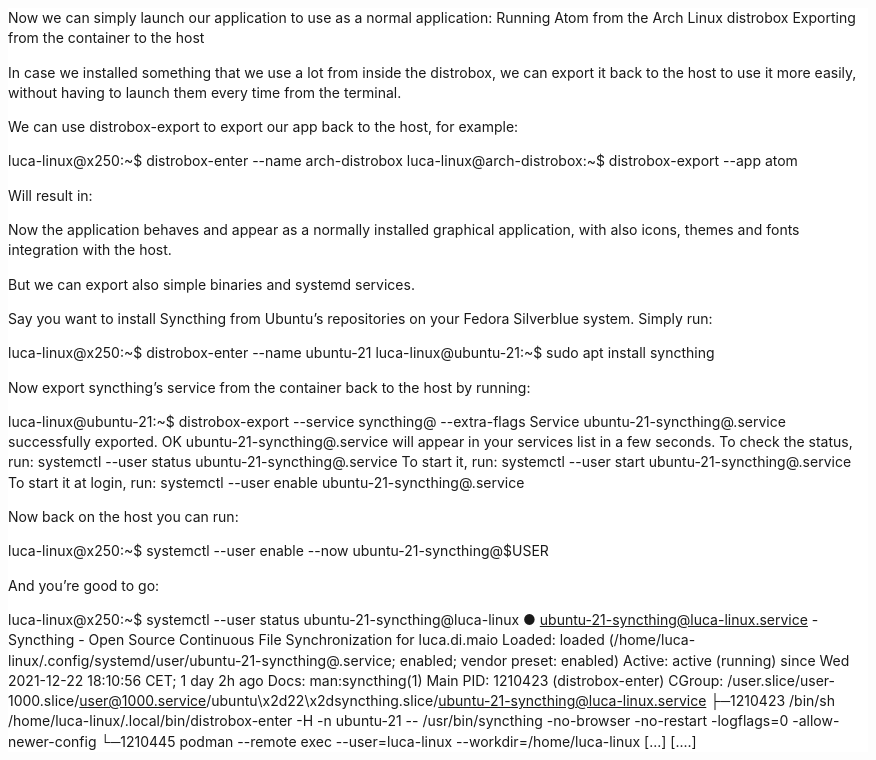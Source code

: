 Now we can simply launch our application to use as a normal application:
Running Atom from the Arch Linux distrobox
Exporting from the container to the host

In case we installed something that we use a lot from inside the distrobox, we can export it back to the host to use it more easily, without having to launch them every time from the terminal.

We can use distrobox-export to export our app back to the host, for example:

luca-linux@x250:~$ distrobox-enter --name arch-distrobox
luca-linux@arch-distrobox:~$ distrobox-export --app atom

Will result in:

Now the application behaves and appear as a normally installed graphical application, with also icons, themes and fonts integration with the host.

But we can export also simple binaries and systemd services.

Say you want to install Syncthing from Ubuntu’s repositories on your Fedora Silverblue system. Simply run:

luca-linux@x250:~$ distrobox-enter --name ubuntu-21
luca-linux@ubuntu-21:~$ sudo apt install syncthing

Now export syncthing’s service from the container back to the host by running:

luca-linux@ubuntu-21:~$ distrobox-export --service syncthing@ --extra-flags
 Service ubuntu-21-syncthing@.service successfully exported.
 OK
 ubuntu-21-syncthing@.service will appear in your services list in a few seconds.
 To check the status, run:
         systemctl --user status ubuntu-21-syncthing@.service
 To start it, run:
         systemctl --user start ubuntu-21-syncthing@.service
 To start it at login, run:
         systemctl --user enable ubuntu-21-syncthing@.service

Now back on the host you can run:

luca-linux@x250:~$ systemctl --user enable --now ubuntu-21-syncthing@$USER

And you’re good to go:

luca-linux@x250:~$ systemctl --user status ubuntu-21-syncthing@luca-linux
 ● ubuntu-21-syncthing@luca-linux.service - Syncthing - Open Source Continuous File Synchronization for luca.di.maio
      Loaded: loaded (/home/luca-linux/.config/systemd/user/ubuntu-21-syncthing@.service; enabled; vendor preset: enabled)
      Active: active (running) since Wed 2021-12-22 18:10:56 CET; 1 day 2h ago
        Docs: man:syncthing(1)
    Main PID: 1210423 (distrobox-enter)
    CGroup: /user.slice/user-1000.slice/user@1000.service/ubuntu\x2d22\x2dsyncthing.slice/ubuntu-21-syncthing@luca-linux.service
              ├─1210423 /bin/sh /home/luca-linux/.local/bin/distrobox-enter -H -n ubuntu-21 --  /usr/bin/syncthing -no-browser -no-restart -logflags=0 -allow-newer-config
              └─1210445 podman --remote exec --user=luca-linux --workdir=/home/luca-linux [...]
 [....]
